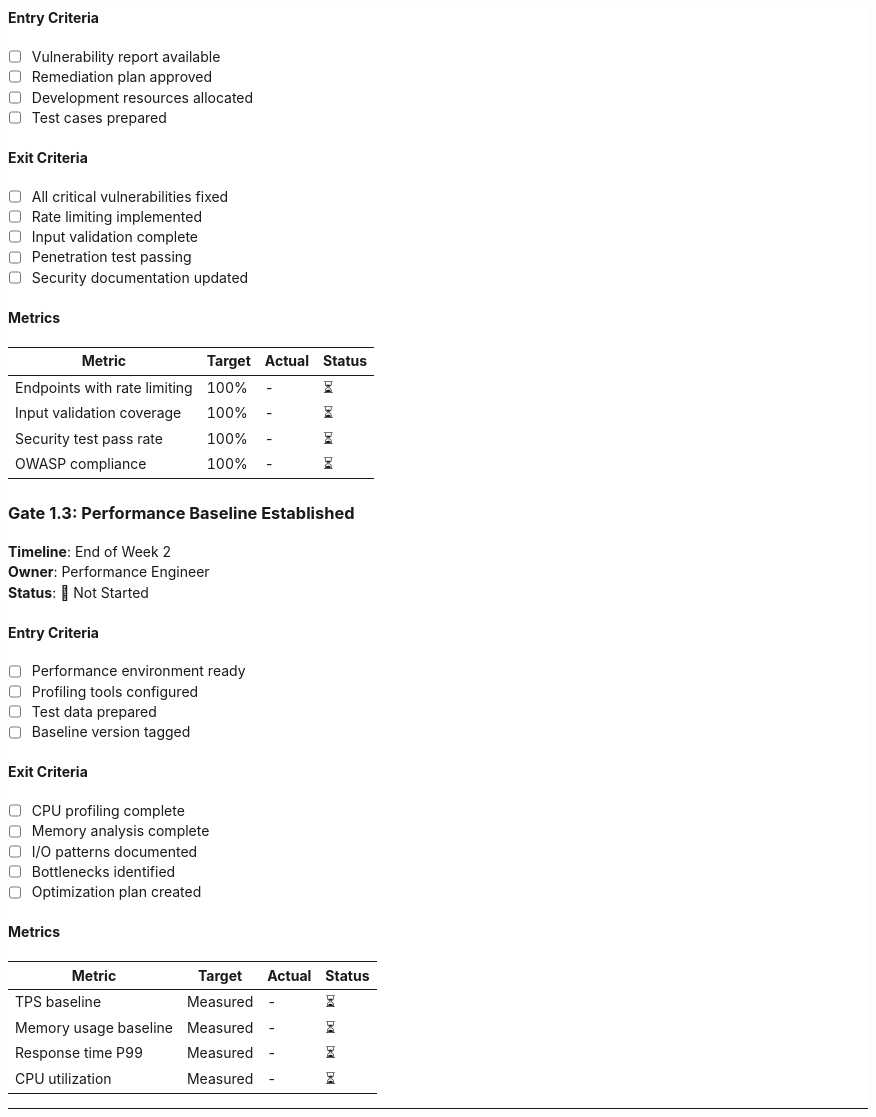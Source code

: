 #### Entry Criteria
- [ ] Vulnerability report available
- [ ] Remediation plan approved
- [ ] Development resources allocated
- [ ] Test cases prepared

#### Exit Criteria
- [ ] All critical vulnerabilities fixed
- [ ] Rate limiting implemented
- [ ] Input validation complete
- [ ] Penetration test passing
- [ ] Security documentation updated

#### Metrics
| Metric | Target | Actual | Status |
|--------|--------|--------|--------|
| Endpoints with rate limiting | 100% | - | ⏳ |
| Input validation coverage | 100% | - | ⏳ |
| Security test pass rate | 100% | - | ⏳ |
| OWASP compliance | 100% | - | ⏳ |

### Gate 1.3: Performance Baseline Established
**Timeline**: End of Week 2  
**Owner**: Performance Engineer  
**Status**: 🔴 Not Started

#### Entry Criteria
- [ ] Performance environment ready
- [ ] Profiling tools configured
- [ ] Test data prepared
- [ ] Baseline version tagged

#### Exit Criteria
- [ ] CPU profiling complete
- [ ] Memory analysis complete
- [ ] I/O patterns documented
- [ ] Bottlenecks identified
- [ ] Optimization plan created

#### Metrics
| Metric | Target | Actual | Status |
|--------|--------|--------|--------|
| TPS baseline | Measured | - | ⏳ |
| Memory usage baseline | Measured | - | ⏳ |
| Response time P99 | Measured | - | ⏳ |
| CPU utilization | Measured | - | ⏳ |

---